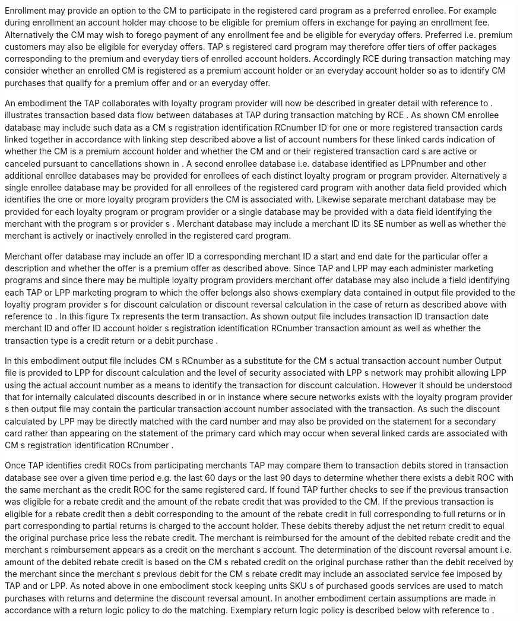 Enrollment may provide an option to the CM to participate in the registered card program as a preferred enrollee. For example during enrollment an account holder may choose to be eligible for premium offers in exchange for paying an enrollment fee. Alternatively the CM may wish to forego payment of any enrollment fee and be eligible for everyday offers. Preferred i.e. premium customers may also be eligible for everyday offers. TAP s registered card program may therefore offer tiers of offer packages corresponding to the premium and everyday tiers of enrolled account holders. Accordingly RCE during transaction matching may consider whether an enrolled CM is registered as a premium account holder or an everyday account holder so as to identify CM purchases that qualify for a premium offer and or an everyday offer.

An embodiment the TAP collaborates with loyalty program provider will now be described in greater detail with reference to . illustrates transaction based data flow between databases at TAP during transaction matching by RCE . As shown CM enrollee database may include such data as a CM s registration identification RCnumber ID for one or more registered transaction cards linked together in accordance with linking step described above a list of account numbers for these linked cards indication of whether the CM is a premium account holder and whether the CM and or their registered transaction card s are active or canceled pursuant to cancellations shown in . A second enrollee database i.e. database identified as LPPnumber and other additional enrollee databases may be provided for enrollees of each distinct loyalty program or program provider. Alternatively a single enrollee database may be provided for all enrollees of the registered card program with another data field provided which identifies the one or more loyalty program providers the CM is associated with. Likewise separate merchant database may be provided for each loyalty program or program provider or a single database may be provided with a data field identifying the merchant with the program s or provider s . Merchant database may include a merchant ID its SE number as well as whether the merchant is actively or inactively enrolled in the registered card program.

Merchant offer database may include an offer ID a corresponding merchant ID a start and end date for the particular offer a description and whether the offer is a premium offer as described above. Since TAP and LPP may each administer marketing programs and since there may be multiple loyalty program providers merchant offer database may also include a field identifying each TAP or LPP marketing program to which the offer belongs also shows exemplary data contained in output file provided to the loyalty program provider s for discount calculation or discount reversal calculation in the case of return as described above with reference to . In this figure Tx represents the term transaction. As shown output file includes transaction ID transaction date merchant ID and offer ID account holder s registration identification RCnumber transaction amount as well as whether the transaction type is a credit return or a debit purchase .

In this embodiment output file includes CM s RCnumber as a substitute for the CM s actual transaction account number Output file is provided to LPP for discount calculation and the level of security associated with LPP s network may prohibit allowing LPP using the actual account number as a means to identify the transaction for discount calculation. However it should be understood that for internally calculated discounts described in or in instance where secure networks exists with the loyalty program provider s then output file may contain the particular transaction account number associated with the transaction. As such the discount calculated by LPP may be directly matched with the card number and may also be provided on the statement for a secondary card rather than appearing on the statement of the primary card which may occur when several linked cards are associated with CM s registration identification RCnumber .

Once TAP identifies credit ROCs from participating merchants TAP may compare them to transaction debits stored in transaction database see over a given time period e.g. the last 60 days or the last 90 days to determine whether there exists a debit ROC with the same merchant as the credit ROC for the same registered card. If found TAP further checks to see if the previous transaction was eligible for a rebate credit and the amount of the rebate credit that was provided to the CM. If the previous transaction is eligible for a rebate credit then a debit corresponding to the amount of the rebate credit in full corresponding to full returns or in part corresponding to partial returns is charged to the account holder. These debits thereby adjust the net return credit to equal the original purchase price less the rebate credit. The merchant is reimbursed for the amount of the debited rebate credit and the merchant s reimbursement appears as a credit on the merchant s account. The determination of the discount reversal amount i.e. amount of the debited rebate credit is based on the CM s rebated credit on the original purchase rather than the debit received by the merchant since the merchant s previous debit for the CM s rebate credit may include an associated service fee imposed by TAP and or LPP. As noted above in one embodiment stock keeping units SKU s of purchased goods services are used to match purchases with returns and determine the discount reversal amount. In another embodiment certain assumptions are made in accordance with a return logic policy to do the matching. Exemplary return logic policy is described below with reference to .
